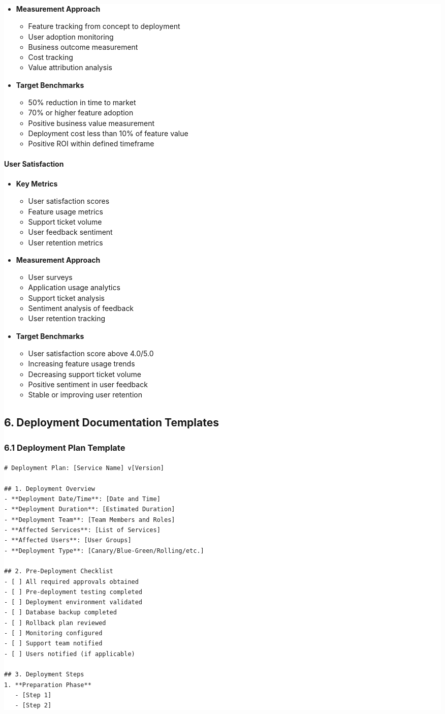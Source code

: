 - **Measurement Approach**
  - Feature tracking from concept to deployment
  - User adoption monitoring
  - Business outcome measurement
  - Cost tracking
  - Value attribution analysis

- **Target Benchmarks**
  - 50% reduction in time to market
  - 70% or higher feature adoption
  - Positive business value measurement
  - Deployment cost less than 10% of feature value
  - Positive ROI within defined timeframe

#### User Satisfaction
- **Key Metrics**
  - User satisfaction scores
  - Feature usage metrics
  - Support ticket volume
  - User feedback sentiment
  - User retention metrics

- **Measurement Approach**
  - User surveys
  - Application usage analytics
  - Support ticket analysis
  - Sentiment analysis of feedback
  - User retention tracking

- **Target Benchmarks**
  - User satisfaction score above 4.0/5.0
  - Increasing feature usage trends
  - Decreasing support ticket volume
  - Positive sentiment in user feedback
  - Stable or improving user retention

## 6. Deployment Documentation Templates

### 6.1 Deployment Plan Template

```
# Deployment Plan: [Service Name] v[Version]

## 1. Deployment Overview
- **Deployment Date/Time**: [Date and Time]
- **Deployment Duration**: [Estimated Duration]
- **Deployment Team**: [Team Members and Roles]
- **Affected Services**: [List of Services]
- **Affected Users**: [User Groups]
- **Deployment Type**: [Canary/Blue-Green/Rolling/etc.]

## 2. Pre-Deployment Checklist
- [ ] All required approvals obtained
- [ ] Pre-deployment testing completed
- [ ] Deployment environment validated
- [ ] Database backup completed
- [ ] Rollback plan reviewed
- [ ] Monitoring configured
- [ ] Support team notified
- [ ] Users notified (if applicable)

## 3. Deployment Steps
1. **Preparation Phase**
   - [Step 1]
   - [Step 2]
```